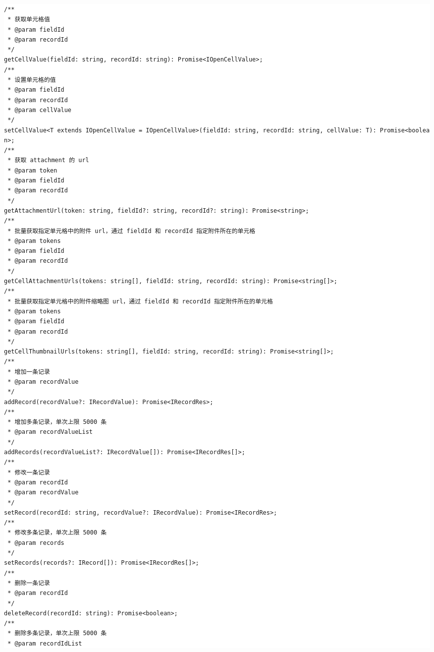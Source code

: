     /**
     * 获取单元格值
     * @param fieldId
     * @param recordId
     */
    getCellValue(fieldId: string, recordId: string): Promise<IOpenCellValue>;
    /**
     * 设置单元格的值
     * @param fieldId
     * @param recordId
     * @param cellValue
     */
    setCellValue<T extends IOpenCellValue = IOpenCellValue>(fieldId: string, recordId: string, cellValue: T): Promise<boolean>;
    /**
     * 获取 attachment 的 url
     * @param token
     * @param fieldId
     * @param recordId
     */
    getAttachmentUrl(token: string, fieldId?: string, recordId?: string): Promise<string>;
    /**
     * 批量获取指定单元格中的附件 url，通过 fieldId 和 recordId 指定附件所在的单元格
     * @param tokens
     * @param fieldId
     * @param recordId
     */
    getCellAttachmentUrls(tokens: string[], fieldId: string, recordId: string): Promise<string[]>;
    /**
     * 批量获取指定单元格中的附件缩略图 url，通过 fieldId 和 recordId 指定附件所在的单元格
     * @param tokens
     * @param fieldId
     * @param recordId
     */
    getCellThumbnailUrls(tokens: string[], fieldId: string, recordId: string): Promise<string[]>;
    /**
     * 增加一条记录
     * @param recordValue
     */
    addRecord(recordValue?: IRecordValue): Promise<IRecordRes>;
    /**
     * 增加多条记录，单次上限 5000 条
     * @param recordValueList
     */
    addRecords(recordValueList?: IRecordValue[]): Promise<IRecordRes[]>;
    /**
     * 修改一条记录
     * @param recordId
     * @param recordValue
     */
    setRecord(recordId: string, recordValue?: IRecordValue): Promise<IRecordRes>;
    /**
     * 修改多条记录，单次上限 5000 条
     * @param records
     */
    setRecords(records?: IRecord[]): Promise<IRecordRes[]>;
    /**
     * 删除一条记录
     * @param recordId
     */
    deleteRecord(recordId: string): Promise<boolean>;
    /**
     * 删除多条记录，单次上限 5000 条
     * @param recordIdList